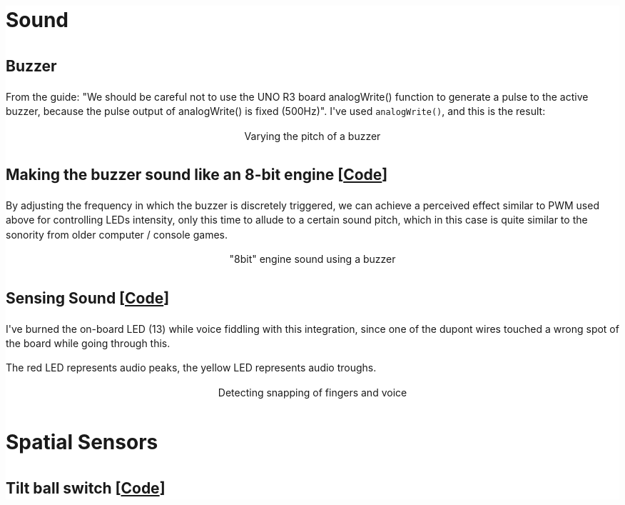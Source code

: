 
# Sound

## Buzzer

From the guide: "We should be careful not to use the UNO R3 board analogWrite() function to generate a pulse to the active buzzer, because the pulse output of analogWrite() is fixed (500Hz)". I've used `analogWrite()`, and this is the result:

<center>
 <div class="video-media-caption-wrapper-two"><div class="video-wrapper-two">
  <div class="youtube-player video-frame-two" data-id="dnI2y1cePIo"></div></div>
   <p class="media-caption media-caption-two">Varying the pitch of a buzzer</p>
 </div>
</center>

## Making the buzzer sound like an 8-bit engine [<a href="/files/arduino/code/motor_engine_sound.zip">Code</a>]

By adjusting the frequency in which the buzzer is discretely triggered, we can achieve a perceived effect similar to PWM used above for controlling LEDs intensity, only this time to allude to a certain sound pitch, which in this case is quite similar to the sonority from older computer / console games.

<center>
 <div class="video-media-caption-wrapper-two"><div class="video-wrapper-two">
  <div class="youtube-player video-frame-two" data-id="dX1in8BHiv4"></div></div>
   <p class="media-caption media-caption-two">"8bit" engine sound using a buzzer</p>
 </div>
</center>

## Sensing Sound [<a href="/files/arduino/code/sound_sensor/sound_sensor.ino">Code</a>]

I've burned the on-board LED (13) while voice fiddling with this integration, since one of the dupont wires touched a wrong spot of the board while going through this.

The red LED represents audio peaks, the yellow LED represents audio troughs.

<center>
 <div class="video-media-caption-wrapper-two"><div class="video-wrapper-two">
  <div class="youtube-player video-frame-two" data-id="mPdCdz7o618"></div></div>
   <p class="media-caption media-caption-two">Detecting snapping of fingers and voice</p>
 </div>
</center>


# Spatial Sensors

## Tilt ball switch [<a href="/files/arduino/code/Ball_Switch/Ball_Switch.ino">Code</a>]
